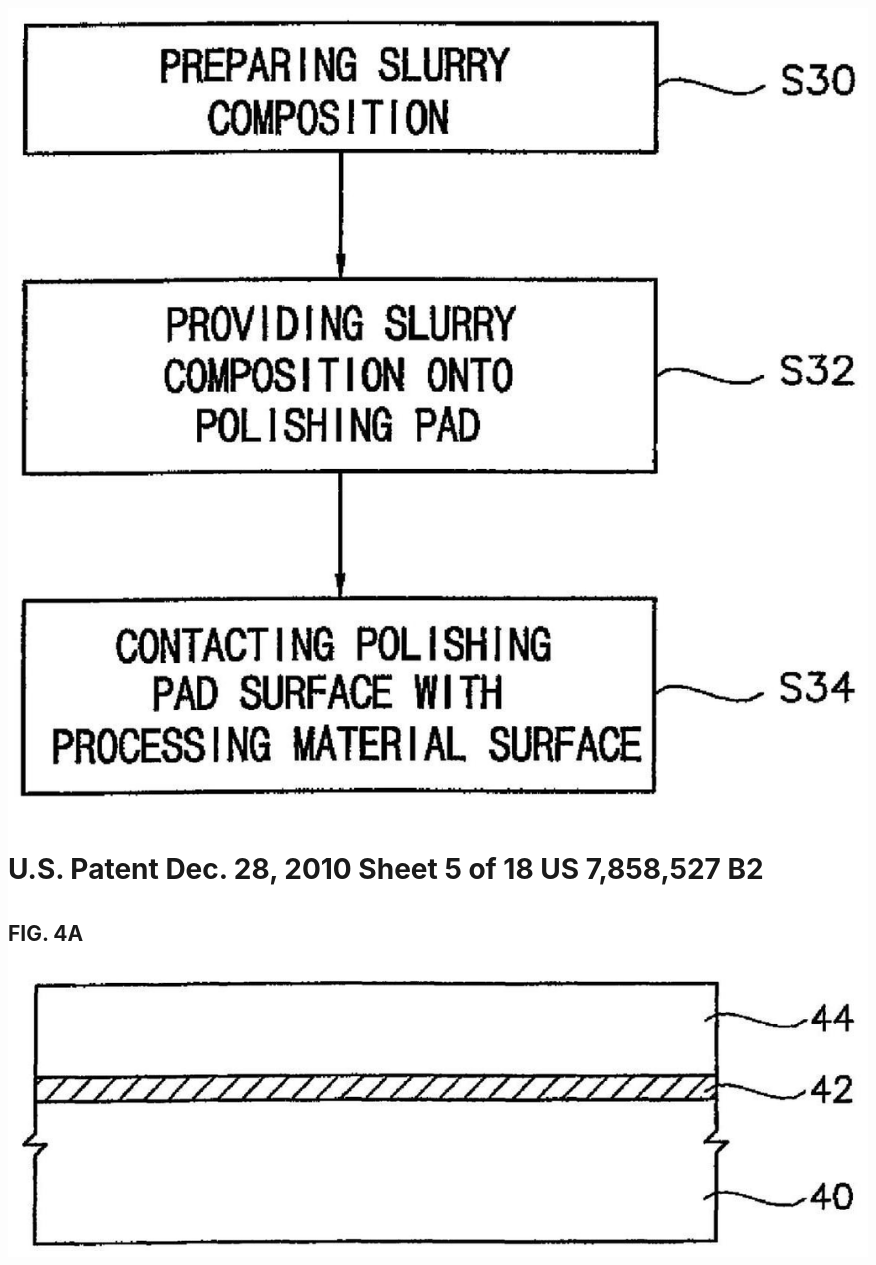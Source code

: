 ![img-8.jpeg](images\img-8.jpeg)

# U.S. Patent Dec. 28, 2010 Sheet 5 of 18 US 7,858,527 B2 

## FIG. 4A

![img-9.jpeg](images\img-9.jpeg)
